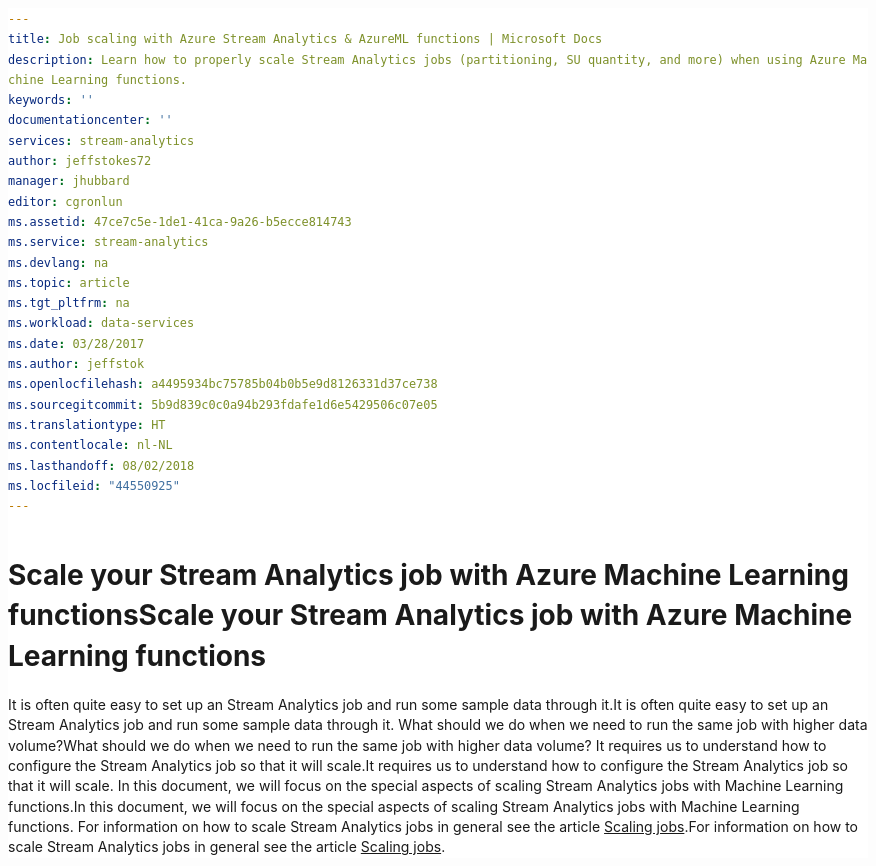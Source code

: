 ```yaml
---
title: Job scaling with Azure Stream Analytics & AzureML functions | Microsoft Docs
description: Learn how to properly scale Stream Analytics jobs (partitioning, SU quantity, and more) when using Azure Machine Learning functions.
keywords: ''
documentationcenter: ''
services: stream-analytics
author: jeffstokes72
manager: jhubbard
editor: cgronlun
ms.assetid: 47ce7c5e-1de1-41ca-9a26-b5ecce814743
ms.service: stream-analytics
ms.devlang: na
ms.topic: article
ms.tgt_pltfrm: na
ms.workload: data-services
ms.date: 03/28/2017
ms.author: jeffstok
ms.openlocfilehash: a4495934bc75785b04b0b5e9d8126331d37ce738
ms.sourcegitcommit: 5b9d839c0c0a94b293fdafe1d6e5429506c07e05
ms.translationtype: HT
ms.contentlocale: nl-NL
ms.lasthandoff: 08/02/2018
ms.locfileid: "44550925"
---
```

# <a name="scale-your-stream-analytics-job-with-azure-machine-learning-functions"></a><span data-ttu-id="4c172-103">Scale your Stream Analytics job with Azure Machine Learning functions</span><span class="sxs-lookup"><span data-stu-id="4c172-103">Scale your Stream Analytics job with Azure Machine Learning functions</span></span>
<span data-ttu-id="4c172-104">It is often quite easy to set up an Stream Analytics job and run some sample data through it.</span><span class="sxs-lookup"><span data-stu-id="4c172-104">It is often quite easy to set up an Stream Analytics job and run some sample data through it.</span></span> <span data-ttu-id="4c172-105">What should we do when we need to run the same job with higher data volume?</span><span class="sxs-lookup"><span data-stu-id="4c172-105">What should we do when we need to run the same job with higher data volume?</span></span> <span data-ttu-id="4c172-106">It requires us to understand how to configure the Stream Analytics job so that it will scale.</span><span class="sxs-lookup"><span data-stu-id="4c172-106">It requires us to understand how to configure the Stream Analytics job so that it will scale.</span></span> <span data-ttu-id="4c172-107">In this document, we will focus on the special aspects of scaling Stream Analytics jobs with Machine Learning functions.</span><span class="sxs-lookup"><span data-stu-id="4c172-107">In this document, we will focus on the special aspects of scaling Stream Analytics jobs with Machine Learning functions.</span></span> <span data-ttu-id="4c172-108">For information on how to scale Stream Analytics jobs in general see the article [Scaling jobs](stream-analytics-scale-jobs.md).</span><span class="sxs-lookup"><span data-stu-id="4c172-108">For information on how to scale Stream Analytics jobs in general see the article [Scaling jobs](stream-analytics-scale-jobs.md).</span></span>
